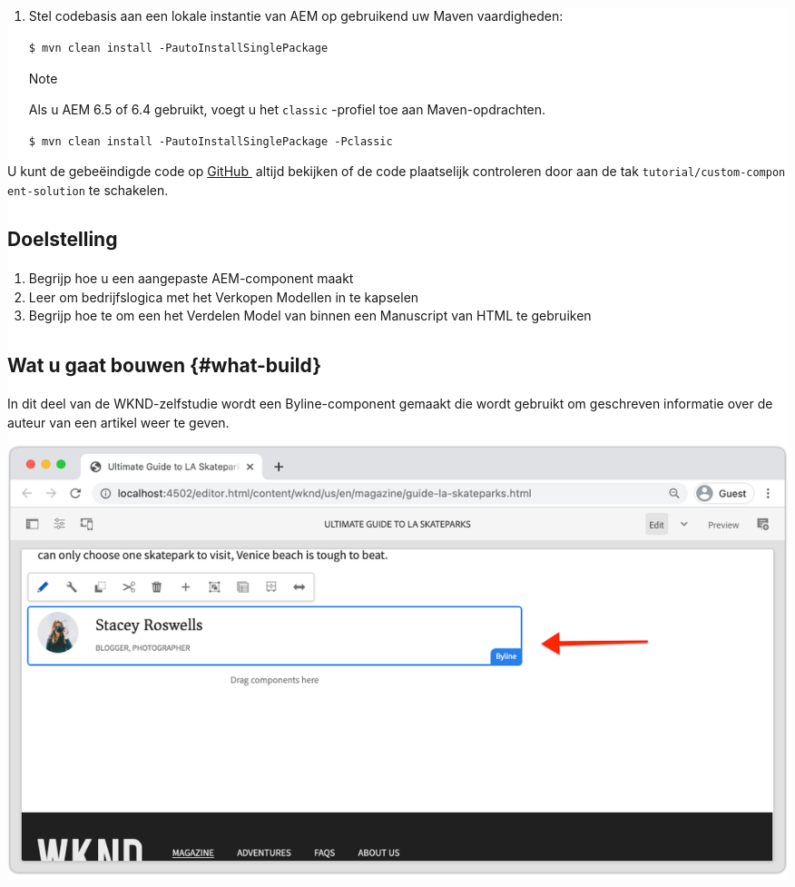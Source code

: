 1. Stel codebasis aan een lokale instantie van AEM op gebruikend uw Maven vaardigheden:

   ```shell
   $ mvn clean install -PautoInstallSinglePackage
   ```

   >[!NOTE]
   >
   > Als u AEM 6.5 of 6.4 gebruikt, voegt u het `classic` -profiel toe aan Maven-opdrachten.

   ```shell
   $ mvn clean install -PautoInstallSinglePackage -Pclassic
   ```

U kunt de gebeëindigde code op [&#x200B; GitHub &#x200B;](https://github.com/adobe/aem-guides-wknd/tree/tutorial/custom-component-solution) altijd bekijken of de code plaatselijk controleren door aan de tak `tutorial/custom-component-solution` te schakelen.

## Doelstelling

1. Begrijp hoe u een aangepaste AEM-component maakt
1. Leer om bedrijfslogica met het Verkopen Modellen in te kapselen
1. Begrijp hoe te om een het Verdelen Model van binnen een Manuscript van HTML te gebruiken

## Wat u gaat bouwen {#what-build}

In dit deel van de WKND-zelfstudie wordt een Byline-component gemaakt die wordt gebruikt om geschreven informatie over de auteur van een artikel weer te geven.

![&#x200B; byline componentenvoorbeeld &#x200B;](assets/custom-component/byline-design.png)
